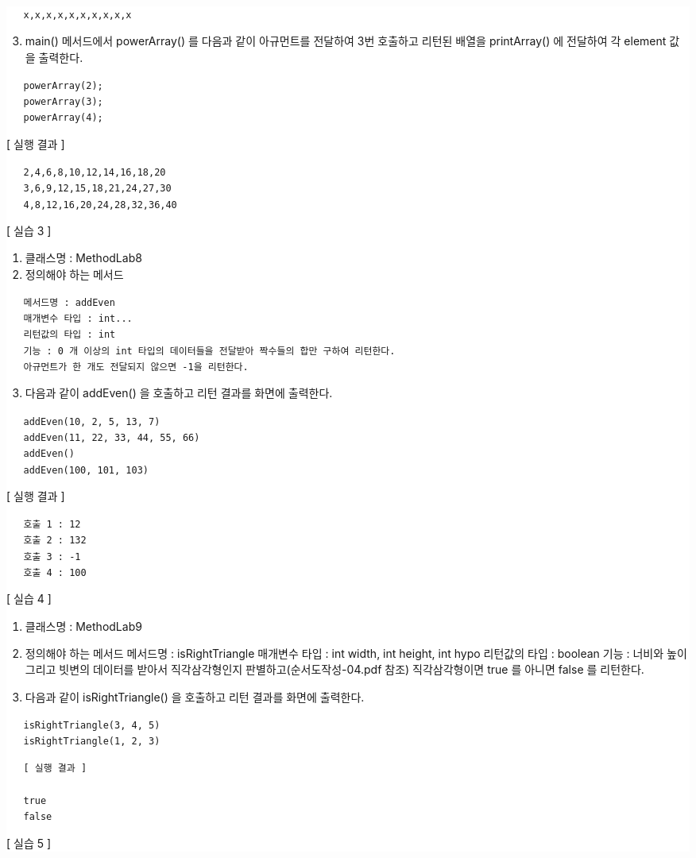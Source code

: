 ```
   x,x,x,x,x,x,x,x,x,x
```

3. main() 메서드에서 powerArray() 를 다음과 같이 아규먼트를 전달하여 3번 호출하고 리턴된
   배열을 printArray() 에 전달하여 각 element 값을 출력한다.
```
   powerArray(2);
   powerArray(3);
   powerArray(4);
```
             
[ 실행 결과 ]

```
   2,4,6,8,10,12,14,16,18,20
   3,6,9,12,15,18,21,24,27,30
   4,8,12,16,20,24,28,32,36,40

```

[ 실습 3 ]

1. 클래스명 : MethodLab8
2. 정의해야 하는 메서드
```
   메서드명 : addEven
   매개변수 타입 : int...
   리턴값의 타입 : int
   기능 : 0 개 이상의 int 타입의 데이터들을 전달받아 짝수들의 합만 구하여 리턴한다.  
   아규먼트가 한 개도 전달되지 않으면 -1을 리턴한다.
```
3. 다음과 같이 addEven() 을 호출하고 리턴 결과를 화면에 출력한다.
```
   addEven(10, 2, 5, 13, 7)
   addEven(11, 22, 33, 44, 55, 66)
   addEven()
   addEven(100, 101, 103)
```
   [ 실행 결과 ]
```
   호출 1 : 12
   호출 2 : 132
   호출 3 : -1
   호출 4 : 100
```
[ 실습 4 ]

1. 클래스명 : MethodLab9
2. 정의해야 하는 메서드
   메서드명 :  isRightTriangle
   매개변수 타입 :  int width, int height, int hypo
   리턴값의 타입 : boolean
   기능 : 너비와 높이 그리고 빗변의 데이터를 받아서 직각삼각형인지 판별하고(순서도작성-04.pdf 참조)
   직각삼각형이면 true 를 아니면 false 를 리턴한다.

3. 다음과 같이 isRightTriangle() 을 호출하고 리턴 결과를 화면에 출력한다.
```
   isRightTriangle(3, 4, 5)
   isRightTriangle(1, 2, 3)
```
```
   [ 실행 결과 ]

   true
   false
```
[ 실습 5 ]
